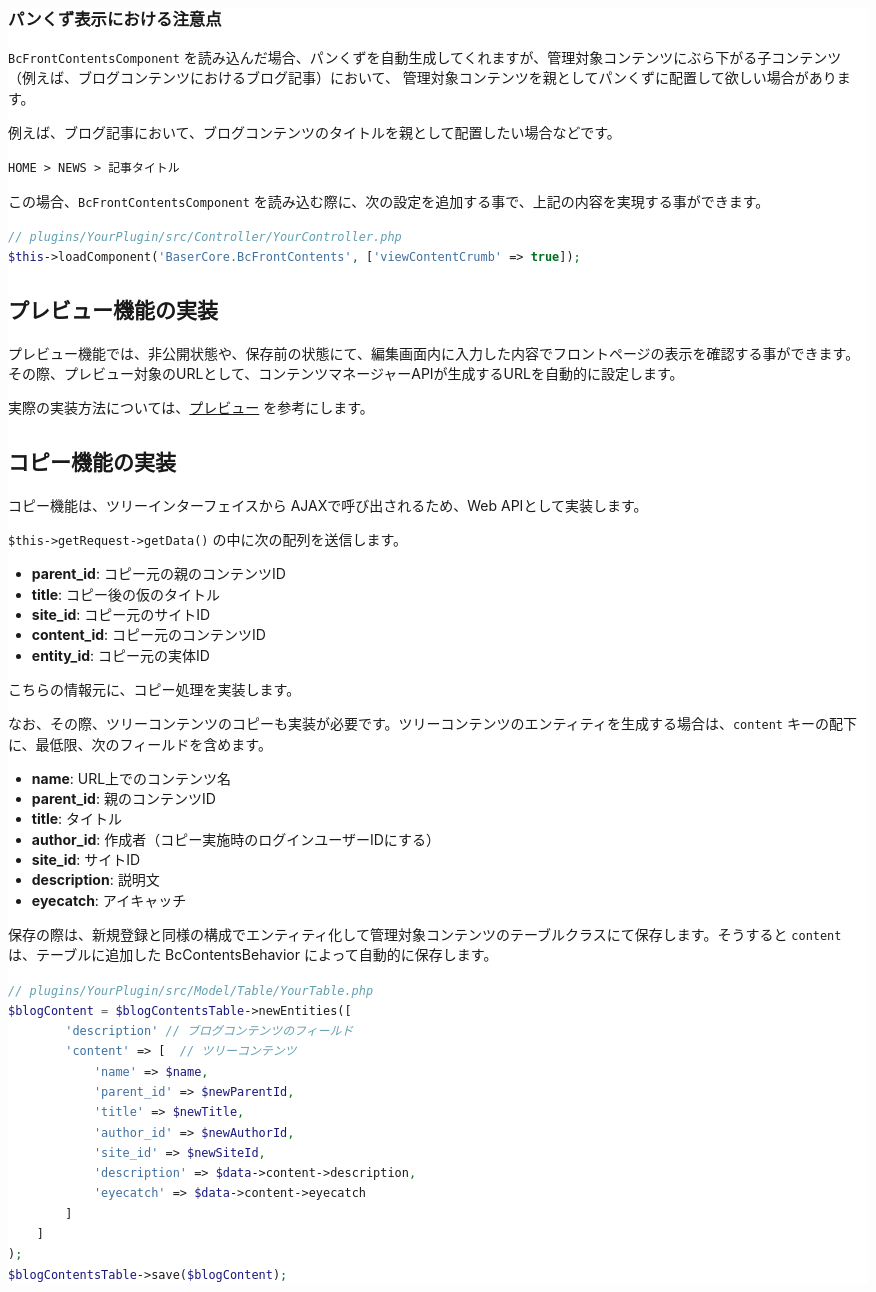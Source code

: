 ### パンくず表示における注意点
`BcFrontContentsComponent` を読み込んだ場合、パンくずを自動生成してくれますが、管理対象コンテンツにぶら下がる子コンテンツ（例えば、ブログコンテンツにおけるブログ記事）において、
管理対象コンテンツを親としてパンくずに配置して欲しい場合があります。

例えば、ブログ記事において、ブログコンテンツのタイトルを親として配置したい場合などです。

```shell
HOME > NEWS > 記事タイトル 
````

この場合、`BcFrontContentsComponent` を読み込む際に、次の設定を追加する事で、上記の内容を実現する事ができます。

```php
// plugins/YourPlugin/src/Controller/YourController.php
$this->loadComponent('BaserCore.BcFrontContents', ['viewContentCrumb' => true]);
```

 
## プレビュー機能の実装
プレビュー機能では、非公開状態や、保存前の状態にて、編集画面内に入力した内容でフロントページの表示を確認する事ができます。  
その際、プレビュー対象のURLとして、コンテンツマネージャーAPIが生成するURLを自動的に設定します。

実際の実装方法については、[プレビュー](./preview) を参考にします。

 
## コピー機能の実装
コピー機能は、ツリーインターフェイスから AJAXで呼び出されるため、Web APIとして実装します。

`$this->getRequest->getData()` の中に次の配列を送信します。

- **parent_id**: コピー元の親のコンテンツID
- **title**: コピー後の仮のタイトル
- **site_id**: コピー元のサイトID
- **content_id**: コピー元のコンテンツID
- **entity_id**: コピー元の実体ID

こちらの情報元に、コピー処理を実装します。

なお、その際、ツリーコンテンツのコピーも実装が必要です。ツリーコンテンツのエンティティを生成する場合は、`content` キーの配下に、最低限、次のフィールドを含めます。

- **name**: URL上でのコンテンツ名
- **parent_id**: 親のコンテンツID
- **title**: タイトル
- **author_id**: 作成者（コピー実施時のログインユーザーIDにする）
- **site_id**: サイトID
- **description**: 説明文
- **eyecatch**: アイキャッチ

保存の際は、新規登録と同様の構成でエンティティ化して管理対象コンテンツのテーブルクラスにて保存します。そうすると `content` は、テーブルに追加した BcContentsBehavior によって自動的に保存します。

```php
// plugins/YourPlugin/src/Model/Table/YourTable.php
$blogContent = $blogContentsTable->newEntities([
        'description' // ブログコンテンツのフィールド
        'content' => [  // ツリーコンテンツ
            'name' => $name,
            'parent_id' => $newParentId,
            'title' => $newTitle,
            'author_id' => $newAuthorId,
            'site_id' => $newSiteId,
			'description' => $data->content->description,
			'eyecatch' => $data->content->eyecatch
        ]
    ]   
);
$blogContentsTable->save($blogContent);
```